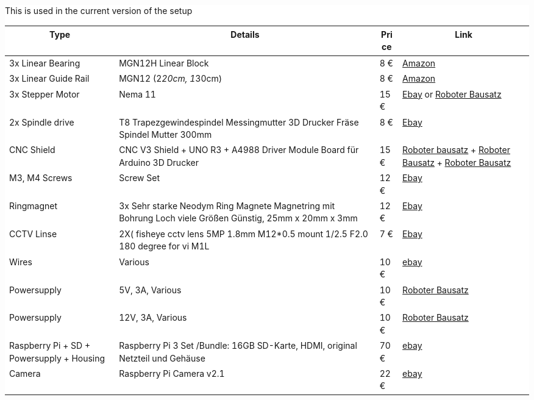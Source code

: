 This is used in the current version of the setup


|  Type | Details  |  Price | Link  |
|---|---|---|---|
| 3x Linear Bearing | MGN12H Linear Block |  8 € | [Amazon]()  |
| 3x Linear Guide Rail | MGN12 (2*20cm, 1*30cm) |  8 € | [Amazon]()  |
| 3x Stepper Motor  | Nema 11  |  15 € | [Ebay](https://www.ebay.de/itm/Nema-11-Mini-Stepper-Motor-Schrittmotor-6Ncm-0-67A-31mm-4-Draht-fur-3D-Drucker/392191218406?hash=item5b506b12e6:g:P9wAAOSwlB1fmTgi) or [Roboter Bausatz](https://www.roboter-bausatz.de/p/a4988-schrittmotorentreiber) |
| 2x Spindle drive  | T8 Trapezgewindespindel Messingmutter 3D Drucker Fräse Spindel Mutter 300mm |  8 € | [Ebay](https://www.ebay.de/itm/T8-Trapezgewindespindel-Messingmutter-3D-Drucker-Fr%C3%A4se-Spindel-Mutter-100-1000MM/153427964107?ssPageName=STRK%3AMEBIDX%3AIT&var=453365285064&_trksid=p2057872.m2749.l2649)   |
| CNC Shield |  CNC V3 Shield + UNO R3 + A4988 Driver Module Board für Arduino 3D Drucker |  15 € | [Roboter bausatz](https://www.roboter-bausatz.de/p/arduino-uno-cnc-shield-v3)  + [Roboter Bausatz](https://www.roboter-bausatz.de/p/uno-r3-mega328p-ch340g) + [Roboter Bausatz](https://eckstein-shop.de/Pololu-Stepper-Motor-NEMA-11-Bipolar-200-Steps-Rev-2832mm-38V-067-A-Phase?curr=EUR&gclid=CjwKCAiAmrOBBhA0EiwArn3mfLEW7iHEGaisW2zW_kyyb-ZmBfIeNdApN3UManVw6LnwP5-cm03PaBoCEEgQAvD_BwE) |
| M3, M4 Screws | Screw Set |  12 € | [Ebay](https://www.ebay.de/itm/Schrauben-Set-520tlg-Edelstahl-Schrauben-Muttern-M3-M4-M5-Linsenkopfschrauben/383726480774?_trkparms=ispr%3D1&hash=item5957e16d86:g:G5sAAOSwVFpfZIpI&amdata=enc%3AAQAFAAACcBaobrjLl8XobRIiIML1V4Imu%252Fn%252BzU5L90Z278x5ickkxFtV7J5P58ubuVigtBH%252Fe6pb1LxAKCnCULXdvRrl4LVsR3MjfE7wqRxrrBJlBysxXCQuNVptPKS9BmNaHKDLIeQv9NKj6IvrJW%252FufTTddFXGF8U%252BnasvpahEx2Fwxrry8XZyS4eQQvsN4mA59aRp9J7k6D4K06%252FFcobu4rHnfQ1VDPT8wflsYId3xtETX7pohjCj3dUHx%252B2xdTjlELu04rULIiL6TUEAeM14OltNcoB1t2%252Fh8V8LKjZEnZdlr%252F%252FRXMuJEQYYDBP%252BBnRL5njzYMyjhWI4zWNk15%252BO1Dp35UhzgbADwjZ0qAo99s3c3Ti6IYmF969jgsb%252BGsP1O7z0Hr%252BpldAp1SHfquGj6eFoy%252FGQNJEId0Py85H1LaFn6Hyci2zHqyBgOacd3mquWr7LNT%252F%252FwpC%252FdQKhGyC2IC0Em1d%252BmmZ6ooQu3vmdiJsgBl3Xo3aLS%252BgW8Wt9gV9q8CMkm20NLpQ6jZyrsf%252FIuilQiHFyzw1J4VLI9n0%252BL6%252FBAH3YJmF%252B73OfglDgtfXR6JsIfmQWs%252FZHZiL3amLq0SmiL8EMrSxXt%252BIJ%252BiGbRoPXdxz3szICKQI4q9q%252FD722ZzcNie8%252FzhMVivT30E1KgYJfz%252FAfU7gvNCXLVDGSFbcWoPzhKkeHwScOm%252BdH7lynZeiltxRDBO87crSnuH9QoeU7MYThFdOChZ32I32GDoDan46MhW38X80oeXGp6BhDrkOgATOEQNgh3vOFRSl5P2ew7vYL%252Bv4da0aJy2ThL5WfIGHbt9qjkwQjEBY4JexecOA7qQ%253D%253D%7Ccksum%3A38372648077480f9cf3eb2fe485292adf88c008d37c8%7Campid%3APL_CLK%7Cclp%3A2334524)  |
| Ringmagnet | 3x Sehr starke Neodym Ring Magnete Magnetring mit Bohrung Loch viele Größen Günstig, 25mm x 20mm x 3mm |  12 € | [Ebay](ebay.de/itm/Sehr-starke-Neodym-Ring-Magnete-Magnetring-mit-Bohrung-Loch-viele-Grosen-Gunstig/181545269073?hash=item2a44f0f751:g:oNUAAOSwLIJe~EdO)  |
| CCTV Linse | 2X( fisheye cctv lens 5MP 1.8mm M12*0.5 mount 1/2.5 F2.0 180 degree for vi M1L |  7 € | [Ebay](https://www.ebay.de/itm/2X-fisheye-cctv-lens-5MP-1-8mm-M12-0-5-mount-1-2-5-F2-0-180-degree-for-vi-M1L/233627838476?_trkparms=ispr%3D1&hash=item36654de80c:g:lggAAOSwk2Je8f7Z&amdata=enc%3AAQAFAAACcBaobrjLl8XobRIiIML1V4Imu%252Fn%252BzU5L90Z278x5ickkai8xCwosGKpC0NWj85e%252FB3gZJ%252BzvB9vRXVstqDLegnsuCOGZnsnJp%252Bj0lq7sKTqGXdULH6axJTXPdh4mGpXhhchRTZY3XnXT5QxRrPdibXHXZQpAOVZw1Tl9juT9TLD4F72%252Bo1GRyiayCRSe6UW%252B78CU1wf7CdE%252BpR4uii84et%252B228t7fWwr7kXd1DvW2xpTILVtXaMN%252BXenzkegNQ7bTlmJQTFGj76SXEKYzCRsOn9RbGLlebFdeWI3pqME9rM5upUqAXGUSRkF2fNJhHU2GdiY3SBGI7osdpBCXtvkq34Gri48RhJcF5sapLbkoklYY8bWhjHV6tJKQI1ARj5KSodDP976xUEoVlzvlG%252BckVPaLzi39s8UY97L4Zvh%252BnW4rnuCvCXSJBbIhve%252FTwjU3XyweNiS%252B%252B8Ws1E%252BixsBfh90Bi%252FfAtjSFzBIIldnbKr9HYzccb49plDaznWb2zEozsgf3kZsPiYQeTj4qb5R70FiE1duWjLBl9133r%252FlGJuNo1O6vDTEzVJPbWGqENO42mMOxeRTjFIJ%252BTEjUmoe4XwIKfSkM3ThHKmjHWxm77iwfbu1sgkecHrdUJ76Cmm2lAtMq7qb0%252BLRRKimJBfnoXKvWMOJneUmh1C%252Ff48BgxhspnJnqAw%252BfKZTB3U%252F%252FmCKClL6rlqGINGyOCT4mroqH%252FNriqUqPDLDcP62eVl38MWE2qAnhaTRChCgG6%252FKsexK7%252FY1oDpFUw6PADoFCSSLfrIpt9HS%252Bz7LYpzGghQi%252BbGdESsQ3jYCgUs6zjfu4jFI%252Bw%253D%253D%7Ccksum%3A23362783847651c1e01e73064f05bca70ac0d279fb0b%7Campid%3APL_CLK%7Cclp%3A2334524)  |
| Wires  |  Various |  10 € | [ebay]()  |
| Powersupply  | 5V, 3A, Various |  10 € | [Roboter Bausatz](https://www.roboter-bausatz.de/p/yourdroid-netzteil-12v-3a-5-5x2-1mm-dc-stecker)  |
| Powersupply  | 12V, 3A, Various |  10 € | [Roboter Bausatz]( https://www.roboter-bausatz.de/p/yourdroid-netzteil-12v-3a-5-5x2-1mm-dc-stecker)  |
| Raspberry Pi + SD + Powersupply + Housing  | Raspberry Pi 3 Set /Bundle: 16GB SD-Karte, HDMI, original Netzteil und Gehäuse | 70 € | [ebay](https://www.ebay.de/itm/Raspberry-Pi-3-Set-Bundle-16GB-SD-Karte-HDMI-original-Netzteil-und-Geh%C3%A4use/152322890678)  |
| Camera | Raspberry Pi Camera v2.1 | 22 € | [ebay](https://www.ebay.de/itm/Original-Raspberry-Pi-Camera-Module-V2-8-MP-Megapixel-v2-1-Kamera-Webcam/402312752484?epid=1169173168&hash=item5dabb56d64:g:Mu8AAOSwpnRe~EQ-)  | PLA filament | Prusament, space black, 1.75mm  | 22,50 € | [ebay](https://www.ebay.de/itm/3D-Drucker-Filament-1kg-PLA-1-75mm-Durchmesser-Spule-Rolle-1000g-Made-in-DE/401619975552?var=671364352133)  |